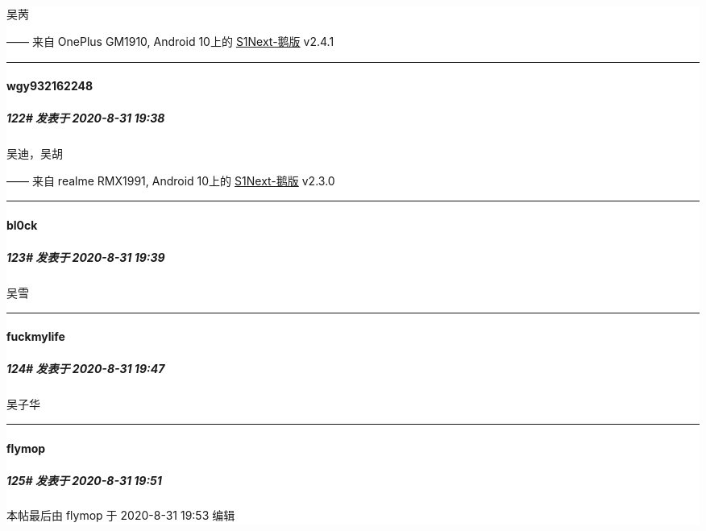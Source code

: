 


吴苪

—— 来自 OnePlus GM1910, Android 10上的 [S1Next-鹅版](https://github.com/ykrank/S1-Next/releases) v2.4.1







-----

####  wgy932162248  
##### 122#       发表于 2020-8-31 19:38




吴迪，吴胡

—— 来自 realme RMX1991, Android 10上的 [S1Next-鹅版](https://github.com/ykrank/S1-Next/releases) v2.3.0







-----

####  bl0ck  
##### 123#       发表于 2020-8-31 19:39




吴雪







-----

####  fuckmylife  
##### 124#       发表于 2020-8-31 19:47




吴子华







-----

####  flymop  
##### 125#       发表于 2020-8-31 19:51



 本帖最后由 flymop 于 2020-8-31 19:53 编辑 
